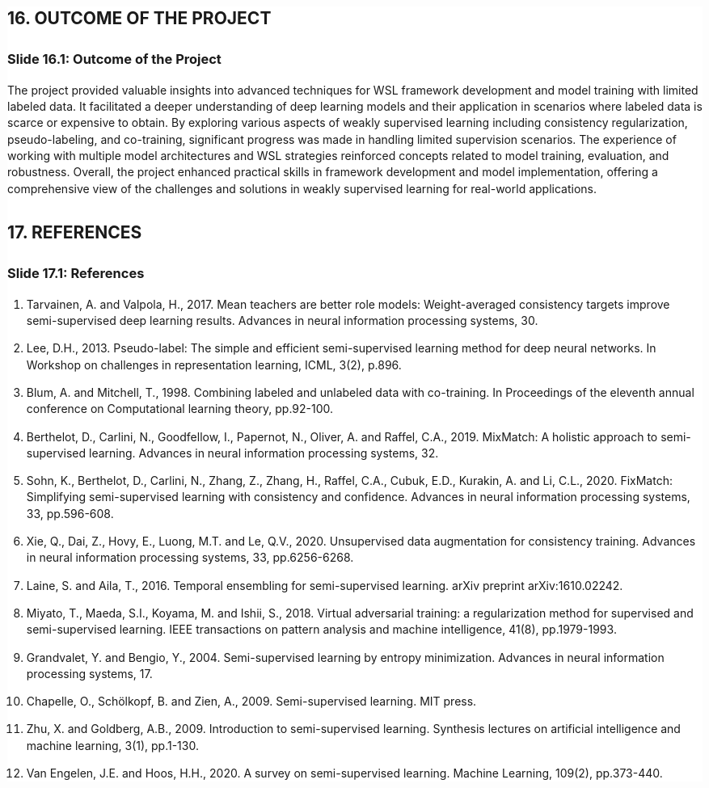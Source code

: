 ## 16. OUTCOME OF THE PROJECT

### Slide 16.1: Outcome of the Project
The project provided valuable insights into advanced techniques for WSL framework development and model training with limited labeled data. It facilitated a deeper understanding of deep learning models and their application in scenarios where labeled data is scarce or expensive to obtain. By exploring various aspects of weakly supervised learning including consistency regularization, pseudo-labeling, and co-training, significant progress was made in handling limited supervision scenarios. The experience of working with multiple model architectures and WSL strategies reinforced concepts related to model training, evaluation, and robustness. Overall, the project enhanced practical skills in framework development and model implementation, offering a comprehensive view of the challenges and solutions in weakly supervised learning for real-world applications.

## 17. REFERENCES

### Slide 17.1: References
1. Tarvainen, A. and Valpola, H., 2017. Mean teachers are better role models: Weight-averaged consistency targets improve semi-supervised deep learning results. Advances in neural information processing systems, 30.

2. Lee, D.H., 2013. Pseudo-label: The simple and efficient semi-supervised learning method for deep neural networks. In Workshop on challenges in representation learning, ICML, 3(2), p.896.

3. Blum, A. and Mitchell, T., 1998. Combining labeled and unlabeled data with co-training. In Proceedings of the eleventh annual conference on Computational learning theory, pp.92-100.

4. Berthelot, D., Carlini, N., Goodfellow, I., Papernot, N., Oliver, A. and Raffel, C.A., 2019. MixMatch: A holistic approach to semi-supervised learning. Advances in neural information processing systems, 32.

5. Sohn, K., Berthelot, D., Carlini, N., Zhang, Z., Zhang, H., Raffel, C.A., Cubuk, E.D., Kurakin, A. and Li, C.L., 2020. FixMatch: Simplifying semi-supervised learning with consistency and confidence. Advances in neural information processing systems, 33, pp.596-608.

6. Xie, Q., Dai, Z., Hovy, E., Luong, M.T. and Le, Q.V., 2020. Unsupervised data augmentation for consistency training. Advances in neural information processing systems, 33, pp.6256-6268.

7. Laine, S. and Aila, T., 2016. Temporal ensembling for semi-supervised learning. arXiv preprint arXiv:1610.02242.

8. Miyato, T., Maeda, S.I., Koyama, M. and Ishii, S., 2018. Virtual adversarial training: a regularization method for supervised and semi-supervised learning. IEEE transactions on pattern analysis and machine intelligence, 41(8), pp.1979-1993.

9. Grandvalet, Y. and Bengio, Y., 2004. Semi-supervised learning by entropy minimization. Advances in neural information processing systems, 17.

10. Chapelle, O., Schölkopf, B. and Zien, A., 2009. Semi-supervised learning. MIT press.

11. Zhu, X. and Goldberg, A.B., 2009. Introduction to semi-supervised learning. Synthesis lectures on artificial intelligence and machine learning, 3(1), pp.1-130.

12. Van Engelen, J.E. and Hoos, H.H., 2020. A survey on semi-supervised learning. Machine Learning, 109(2), pp.373-440.
